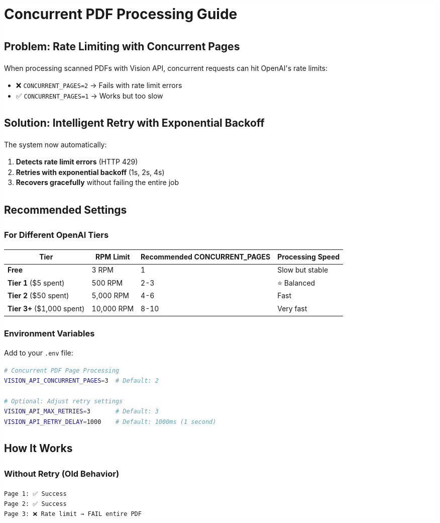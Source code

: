 # Concurrent PDF Processing Guide

## Problem: Rate Limiting with Concurrent Pages

When processing scanned PDFs with Vision API, concurrent requests can hit OpenAI's rate limits:
- ❌ `CONCURRENT_PAGES=2` → Fails with rate limit errors
- ✅ `CONCURRENT_PAGES=1` → Works but too slow

## Solution: Intelligent Retry with Exponential Backoff

The system now automatically:
1. **Detects rate limit errors** (HTTP 429)
2. **Retries with exponential backoff** (1s, 2s, 4s)
3. **Recovers gracefully** without failing the entire job

## Recommended Settings

### For Different OpenAI Tiers

| Tier | RPM Limit | Recommended CONCURRENT_PAGES | Processing Speed |
|------|-----------|------------------------------|------------------|
| **Free** | 3 RPM | 1 | Slow but stable |
| **Tier 1** ($5 spent) | 500 RPM | 2-3 | ⭐ Balanced |
| **Tier 2** ($50 spent) | 5,000 RPM | 4-6 | Fast |
| **Tier 3+** ($1,000 spent) | 10,000 RPM | 8-10 | Very fast |

### Environment Variables

Add to your `.env` file:

```bash
# Concurrent PDF Page Processing
VISION_API_CONCURRENT_PAGES=3  # Default: 2

# Optional: Adjust retry settings
VISION_API_MAX_RETRIES=3       # Default: 3
VISION_API_RETRY_DELAY=1000    # Default: 1000ms (1 second)
```

## How It Works

### Without Retry (Old Behavior)
```
Page 1: ✅ Success
Page 2: ✅ Success  
Page 3: ❌ Rate limit → FAIL entire PDF
```
